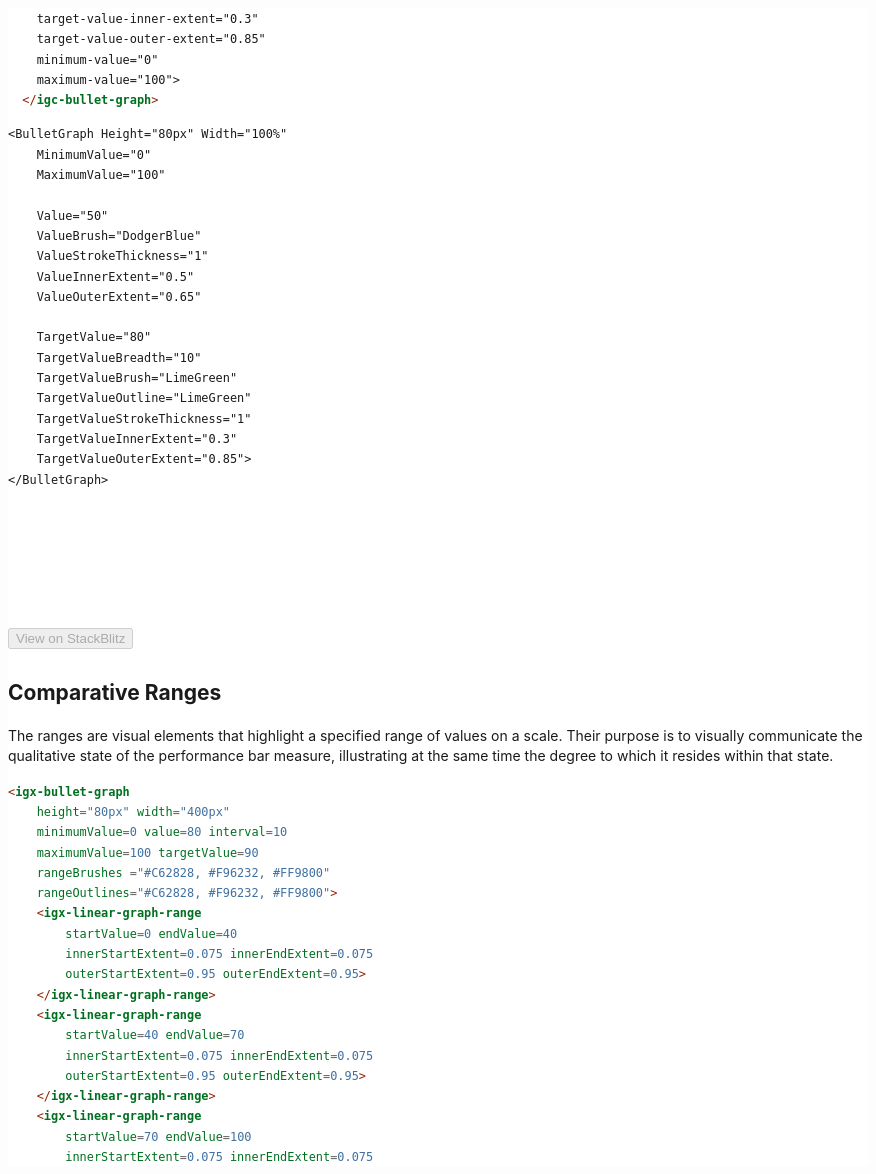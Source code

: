 ```html
    target-value-inner-extent="0.3"
    target-value-outer-extent="0.85"
    minimum-value="0"
    maximum-value="100">
  </igc-bullet-graph>
```

```razor
<BulletGraph Height="80px" Width="100%"
    MinimumValue="0"
    MaximumValue="100"

    Value="50"
    ValueBrush="DodgerBlue"
    ValueStrokeThickness="1"
    ValueInnerExtent="0.5"
    ValueOuterExtent="0.65"

    TargetValue="80"
    TargetValueBreadth="10"
    TargetValueBrush="LimeGreen"
    TargetValueOutline="LimeGreen"
    TargetValueStrokeThickness="1"
    TargetValueInnerExtent="0.3"
    TargetValueOuterExtent="0.85">
</BulletGraph>
```

<div class="sample-container loading" style="height: 125px">
    <iframe id="bullet-graph-measures-iframe" data-src='{environment:dvDemosBaseUrl}/gauges/bullet-graph-measures' width="100%" height="100%" seamless frameBorder="0" class="lazyload"></iframe>
</div>
<div>
    <button data-localize="stackblitz" disabled class="stackblitz-btn"   data-iframe-id="bullet-graph-measures-iframe" data-demos-base-url="{environment:dvDemosBaseUrl}">View on StackBlitz
    </button>
<sample-button src="gauges/bullet-graph/measures"></sample-button>

</div>

## Comparative Ranges
The ranges are visual elements that highlight a specified range of values on a scale. Their purpose is to visually communicate the qualitative state of the performance bar measure, illustrating at the same time the degree to which it resides within that state.

```html
<igx-bullet-graph
    height="80px" width="400px"
    minimumValue=0 value=80 interval=10
    maximumValue=100 targetValue=90
    rangeBrushes ="#C62828, #F96232, #FF9800"
    rangeOutlines="#C62828, #F96232, #FF9800">
    <igx-linear-graph-range
        startValue=0 endValue=40
        innerStartExtent=0.075 innerEndExtent=0.075
        outerStartExtent=0.95 outerEndExtent=0.95>
    </igx-linear-graph-range>
    <igx-linear-graph-range
        startValue=40 endValue=70
        innerStartExtent=0.075 innerEndExtent=0.075
        outerStartExtent=0.95 outerEndExtent=0.95>
    </igx-linear-graph-range>
    <igx-linear-graph-range
        startValue=70 endValue=100
        innerStartExtent=0.075 innerEndExtent=0.075
```